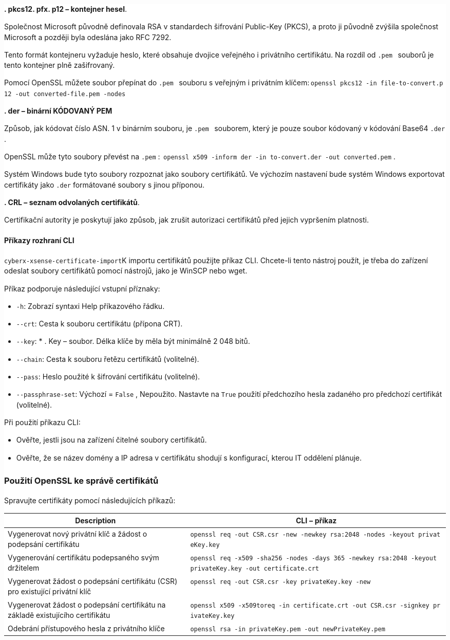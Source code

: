 **. pkcs12. pfx. p12 – kontejner hesel**. 

Společnost Microsoft původně definovala RSA v standardech šifrování Public-Key (PKCS), a proto ji původně zvýšila společnost Microsoft a později byla odeslána jako RFC 7292.  

Tento formát kontejneru vyžaduje heslo, které obsahuje dvojice veřejného i privátního certifikátu. Na rozdíl od `.pem`   souborů je tento kontejner plně zašifrovaný.  

Pomocí OpenSSL můžete soubor přepínat do `.pem`   souboru s veřejným i privátním klíčem: `openssl pkcs12 -in file-to-convert.p12 -out converted-file.pem -nodes`  

**. der – binární KÓDOVANÝ PEM**

Způsob, jak kódovat číslo ASN. 1 v binárním souboru, je `.pem`   souborem, který je pouze soubor kódovaný v kódování Base64 `.der` . 

OpenSSL může tyto soubory převést na `.pem` :  `openssl x509 -inform der -in to-convert.der -out converted.pem` .  

Systém Windows bude tyto soubory rozpoznat jako soubory certifikátů. Ve výchozím nastavení bude systém Windows exportovat certifikáty jako `.der` formátované soubory s jinou příponou.

**. CRL – seznam odvolaných certifikátů**.  

Certifikační autority je poskytují jako způsob, jak zrušit autorizaci certifikátů před jejich vypršením platnosti. 

#### <a name="cli-commands"></a>Příkazy rozhraní CLI

`cyberx-xsense-certificate-import`K importu certifikátů použijte příkaz CLI. Chcete-li tento nástroj použít, je třeba do zařízení odeslat soubory certifikátů pomocí nástrojů, jako je WinSCP nebo wget.

Příkaz podporuje následující vstupní příznaky:

- `-h`: Zobrazí syntaxi Help příkazového řádku.

- `--crt`: Cesta k souboru certifikátu (přípona CRT).

- `--key`:  \* . Key – soubor. Délka klíče by měla být minimálně 2 048 bitů.

- `--chain`: Cesta k souboru řetězu certifikátů (volitelné).

- `--pass`: Heslo použité k šifrování certifikátu (volitelné).

- `--passphrase-set`: Výchozí = `False` , Nepoužito. Nastavte na `True` použití předchozího hesla zadaného pro předchozí certifikát (volitelné).

Při použití příkazu CLI:

- Ověřte, jestli jsou na zařízení čitelné soubory certifikátů.

- Ověřte, že se název domény a IP adresa v certifikátu shodují s konfigurací, kterou IT oddělení plánuje.

### <a name="use-openssl-to-manage-certificates"></a>Použití OpenSSL ke správě certifikátů

Spravujte certifikáty pomocí následujících příkazů:

| Description | CLI – příkaz |
|--|--|
| Vygenerovat nový privátní klíč a žádost o podepsání certifikátu | `openssl req -out CSR.csr -new -newkey rsa:2048 -nodes -keyout privateKey.key` |
| Vygenerování certifikátu podepsaného svým držitelem | `openssl req -x509 -sha256 -nodes -days 365 -newkey rsa:2048 -keyout privateKey.key -out certificate.crt` |
| Vygenerovat žádost o podepsání certifikátu (CSR) pro existující privátní klíč | `openssl req -out CSR.csr -key privateKey.key -new` |
| Vygenerovat žádost o podepsání certifikátu na základě existujícího certifikátu | `openssl x509 -x509toreq -in certificate.crt -out CSR.csr -signkey privateKey.key` |
| Odebrání přístupového hesla z privátního klíče | `openssl rsa -in privateKey.pem -out newPrivateKey.pem` |
